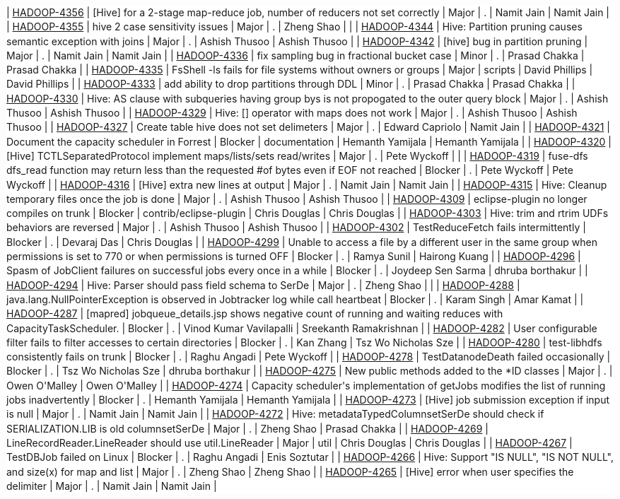 | [HADOOP-4356](https://issues.apache.org/jira/browse/HADOOP-4356) | [Hive] for a 2-stage map-reduce job, number of reducers not set correctly |  Major | . | Namit Jain | Namit Jain |
| [HADOOP-4355](https://issues.apache.org/jira/browse/HADOOP-4355) | hive 2 case sensitivity issues |  Major | . | Zheng Shao |  |
| [HADOOP-4344](https://issues.apache.org/jira/browse/HADOOP-4344) | Hive: Partition pruning causes semantic exception with joins |  Major | . | Ashish Thusoo | Ashish Thusoo |
| [HADOOP-4342](https://issues.apache.org/jira/browse/HADOOP-4342) | [hive] bug in partition pruning |  Major | . | Namit Jain | Namit Jain |
| [HADOOP-4336](https://issues.apache.org/jira/browse/HADOOP-4336) | fix sampling bug in fractional bucket case |  Minor | . | Prasad Chakka | Prasad Chakka |
| [HADOOP-4335](https://issues.apache.org/jira/browse/HADOOP-4335) | FsShell -ls fails for file systems without owners or groups |  Major | scripts | David Phillips | David Phillips |
| [HADOOP-4333](https://issues.apache.org/jira/browse/HADOOP-4333) | add ability to drop partitions through DDL |  Minor | . | Prasad Chakka | Prasad Chakka |
| [HADOOP-4330](https://issues.apache.org/jira/browse/HADOOP-4330) | Hive: AS clause with subqueries having group bys is not propogated to the outer query block |  Major | . | Ashish Thusoo | Ashish Thusoo |
| [HADOOP-4329](https://issues.apache.org/jira/browse/HADOOP-4329) | Hive: [] operator with maps does not work |  Major | . | Ashish Thusoo | Ashish Thusoo |
| [HADOOP-4327](https://issues.apache.org/jira/browse/HADOOP-4327) | Create table hive does not set delimeters |  Major | . | Edward Capriolo | Namit Jain |
| [HADOOP-4321](https://issues.apache.org/jira/browse/HADOOP-4321) | Document the capacity scheduler in Forrest |  Blocker | documentation | Hemanth Yamijala | Hemanth Yamijala |
| [HADOOP-4320](https://issues.apache.org/jira/browse/HADOOP-4320) | [Hive] TCTLSeparatedProtocol implement maps/lists/sets read/writes |  Major | . | Pete Wyckoff |  |
| [HADOOP-4319](https://issues.apache.org/jira/browse/HADOOP-4319) | fuse-dfs dfs\_read function may return less than the requested #of bytes even if EOF not reached |  Blocker | . | Pete Wyckoff | Pete Wyckoff |
| [HADOOP-4316](https://issues.apache.org/jira/browse/HADOOP-4316) | [Hive] extra new lines at output |  Major | . | Namit Jain | Namit Jain |
| [HADOOP-4315](https://issues.apache.org/jira/browse/HADOOP-4315) | Hive: Cleanup temporary files once the job is done |  Major | . | Ashish Thusoo | Ashish Thusoo |
| [HADOOP-4309](https://issues.apache.org/jira/browse/HADOOP-4309) | eclipse-plugin no longer compiles on trunk |  Blocker | contrib/eclipse-plugin | Chris Douglas | Chris Douglas |
| [HADOOP-4303](https://issues.apache.org/jira/browse/HADOOP-4303) | Hive: trim and rtrim UDFs behaviors are reversed |  Major | . | Ashish Thusoo | Ashish Thusoo |
| [HADOOP-4302](https://issues.apache.org/jira/browse/HADOOP-4302) | TestReduceFetch fails intermittently |  Blocker | . | Devaraj Das | Chris Douglas |
| [HADOOP-4299](https://issues.apache.org/jira/browse/HADOOP-4299) | Unable to access a file by a different user in the same group when permissions is set to 770 or when permissions is turned OFF |  Blocker | . | Ramya Sunil | Hairong Kuang |
| [HADOOP-4296](https://issues.apache.org/jira/browse/HADOOP-4296) | Spasm of JobClient failures on successful jobs every once in a while |  Blocker | . | Joydeep Sen Sarma | dhruba borthakur |
| [HADOOP-4294](https://issues.apache.org/jira/browse/HADOOP-4294) | Hive: Parser should pass field schema to SerDe |  Major | . | Zheng Shao |  |
| [HADOOP-4288](https://issues.apache.org/jira/browse/HADOOP-4288) | java.lang.NullPointerException is observed in Jobtracker log while   call heartbeat |  Blocker | . | Karam Singh | Amar Kamat |
| [HADOOP-4287](https://issues.apache.org/jira/browse/HADOOP-4287) | [mapred] jobqueue\_details.jsp shows negative count of running and waiting reduces with CapacityTaskScheduler. |  Blocker | . | Vinod Kumar Vavilapalli | Sreekanth Ramakrishnan |
| [HADOOP-4282](https://issues.apache.org/jira/browse/HADOOP-4282) | User configurable filter fails to filter accesses to certain directories |  Blocker | . | Kan Zhang | Tsz Wo Nicholas Sze |
| [HADOOP-4280](https://issues.apache.org/jira/browse/HADOOP-4280) | test-libhdfs consistently fails on trunk |  Blocker | . | Raghu Angadi | Pete Wyckoff |
| [HADOOP-4278](https://issues.apache.org/jira/browse/HADOOP-4278) | TestDatanodeDeath failed occasionally |  Blocker | . | Tsz Wo Nicholas Sze | dhruba borthakur |
| [HADOOP-4275](https://issues.apache.org/jira/browse/HADOOP-4275) | New public methods added to the \*ID classes |  Major | . | Owen O'Malley | Owen O'Malley |
| [HADOOP-4274](https://issues.apache.org/jira/browse/HADOOP-4274) | Capacity scheduler's implementation of getJobs modifies the list of running jobs inadvertently |  Blocker | . | Hemanth Yamijala | Hemanth Yamijala |
| [HADOOP-4273](https://issues.apache.org/jira/browse/HADOOP-4273) | [Hive] job submission exception if input is null |  Major | . | Namit Jain | Namit Jain |
| [HADOOP-4272](https://issues.apache.org/jira/browse/HADOOP-4272) | Hive: metadataTypedColumnsetSerDe should check if SERIALIZATION.LIB is old columnsetSerDe |  Major | . | Zheng Shao | Prasad Chakka |
| [HADOOP-4269](https://issues.apache.org/jira/browse/HADOOP-4269) | LineRecordReader.LineReader should use util.LineReader |  Major | util | Chris Douglas | Chris Douglas |
| [HADOOP-4267](https://issues.apache.org/jira/browse/HADOOP-4267) | TestDBJob failed on Linux |  Blocker | . | Raghu Angadi | Enis Soztutar |
| [HADOOP-4266](https://issues.apache.org/jira/browse/HADOOP-4266) | Hive: Support "IS NULL", "IS NOT NULL", and size(x) for map and list |  Major | . | Zheng Shao | Zheng Shao |
| [HADOOP-4265](https://issues.apache.org/jira/browse/HADOOP-4265) | [Hive] error when user specifies the delimiter |  Major | . | Namit Jain | Namit Jain |